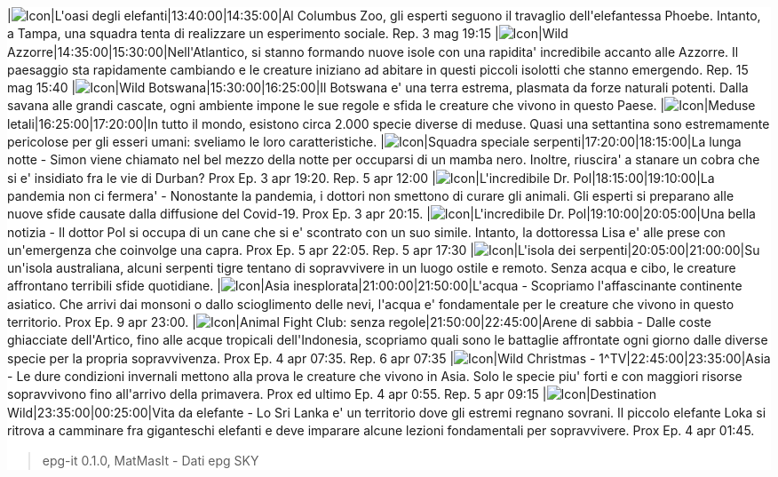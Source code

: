 |![Icon](https://guidatv.sky.it/uuid/9696c274-059b-4a3d-adf5-14374427abe4/cover?md5ChecksumParam=219511aafb113521b9926229b6b4fee9)|L&#039;oasi degli elefanti|13:40:00|14:35:00|Al Columbus Zoo, gli esperti seguono il travaglio dell&#039;elefantessa Phoebe. Intanto, a Tampa, una squadra tenta di realizzare un esperimento sociale. Rep. 3 mag 19:15
|![Icon](https://guidatv.sky.it/uuid/dcccf54b-12d6-4b14-9892-43a397da0a8a/cover?md5ChecksumParam=045f803eefcaed608186916960f0108d)|Wild Azzorre|14:35:00|15:30:00|Nell&#039;Atlantico, si stanno formando nuove isole con una rapidita&#039; incredibile accanto alle Azzorre. Il paesaggio sta rapidamente cambiando e le creature iniziano ad abitare in questi piccoli isolotti che stanno emergendo. Rep. 15 mag 15:40
|![Icon](https://guidatv.sky.it/uuid/2c8aeacc-f955-4f26-90ec-15b4506318db/cover?md5ChecksumParam=ff1b005a66b5d7f4d98f36b49647075b)|Wild Botswana|15:30:00|16:25:00|Il Botswana e&#039; una terra estrema, plasmata da forze naturali potenti. Dalla savana alle grandi cascate, ogni ambiente impone le sue regole e sfida le creature che vivono in questo Paese.
|![Icon](https://guidatv.sky.it/uuid/68c07dda-026c-4850-94e2-6af6248022e2/cover?md5ChecksumParam=0d459a526dc98048953e2d85447ff38a)|Meduse letali|16:25:00|17:20:00|In tutto il mondo, esistono circa 2.000 specie diverse di meduse. Quasi una settantina sono estremamente pericolose per gli esseri umani: sveliamo le loro caratteristiche.
|![Icon](https://guidatv.sky.it/uuid/d2ac3ee1-d08f-451d-b327-8e512d9e9276/cover?md5ChecksumParam=a2e5e6bb19d9e05b7130235dfbccde9c)|Squadra speciale serpenti|17:20:00|18:15:00|La lunga notte - Simon viene chiamato nel bel mezzo della notte per occuparsi di un mamba nero. Inoltre, riuscira&#039; a stanare un cobra che si e&#039; insidiato fra le vie di Durban? Prox Ep. 3 apr 19:20. Rep. 5 apr 12:00
|![Icon](https://guidatv.sky.it/uuid/d24b7564-0e77-48ed-ae60-c04ddf2121d1/cover?md5ChecksumParam=dee93f2824912319c09fc47a0476dbae)|L&#039;incredibile Dr. Pol|18:15:00|19:10:00|La pandemia non ci fermera&#039; - Nonostante la pandemia, i dottori non smettono di curare gli animali. Gli esperti si preparano alle nuove sfide causate dalla diffusione del Covid-19. Prox Ep. 3 apr 20:15.
|![Icon](https://guidatv.sky.it/uuid/0438a25f-d090-4ad5-b6ee-845715037ed6/cover?md5ChecksumParam=ac4ff8ac87ff307b5dd7b1adfa5d1252)|L&#039;incredibile Dr. Pol|19:10:00|20:05:00|Una bella notizia - Il dottor Pol si occupa di un cane che si e&#039; scontrato con un suo simile. Intanto, la dottoressa Lisa e&#039; alle prese con un&#039;emergenza che coinvolge una capra. Prox Ep. 5 apr 22:05. Rep. 5 apr 17:30
|![Icon](https://guidatv.sky.it/uuid/986272ea-5695-4555-8874-2428fa4f2f04/cover?md5ChecksumParam=e18b3068cdc3c65ed3756826114691ec)|L&#039;isola dei serpenti|20:05:00|21:00:00|Su un&#039;isola australiana, alcuni serpenti tigre tentano di sopravvivere in un luogo ostile e remoto. Senza acqua e cibo, le creature affrontano terribili sfide quotidiane.
|![Icon](https://guidatv.sky.it/uuid/9d4450aa-c686-4663-aaf4-9877ebc9cf3e/cover?md5ChecksumParam=b37819ea3ba37c3a105222a9867bb1e7)|Asia inesplorata|21:00:00|21:50:00|L&#039;acqua - Scopriamo l&#039;affascinante continente asiatico. Che arrivi dai monsoni o dallo scioglimento delle nevi, l&#039;acqua e&#039; fondamentale per le creature che vivono in questo territorio. Prox Ep. 9 apr 23:00.
|![Icon](https://guidatv.sky.it/uuid/0e89388c-c6b8-4e39-95ad-0a1b7601b43e/cover?md5ChecksumParam=8239a48ed02d43627f5ce86bf35e5c44)|Animal Fight Club: senza regole|21:50:00|22:45:00|Arene di sabbia - Dalle coste ghiacciate dell&#039;Artico, fino alle acque tropicali dell&#039;Indonesia, scopriamo quali sono le battaglie affrontate ogni giorno dalle diverse specie per la propria sopravvivenza. Prox Ep. 4 apr 07:35. Rep. 6 apr 07:35
|![Icon](https://guidatv.sky.it/uuid/c4205306-4d8c-49f6-8866-9e7ceb0ce86e/cover?md5ChecksumParam=e2e607c39c76d109a9e31b7249e8dca9)|Wild Christmas - 1^TV|22:45:00|23:35:00|Asia - Le dure condizioni invernali mettono alla prova le creature che vivono in Asia. Solo le specie piu&#039; forti e con maggiori risorse sopravvivono fino all&#039;arrivo della primavera. Prox ed ultimo Ep. 4 apr 0:55. Rep. 5 apr 09:15
|![Icon](https://guidatv.sky.it/uuid/6a4aa5c6-f89d-41e8-b6df-857075a94ed9/cover?md5ChecksumParam=2459327e38bcb6e05b5091e96e734c40)|Destination Wild|23:35:00|00:25:00|Vita da elefante - Lo Sri Lanka e&#039; un territorio dove gli estremi regnano sovrani. Il piccolo elefante Loka si ritrova a camminare fra giganteschi elefanti e deve imparare alcune lezioni fondamentali per sopravvivere. Prox Ep. 4 apr 01:45.



 > epg-it 0.1.0, MatMasIt - Dati epg SKY
